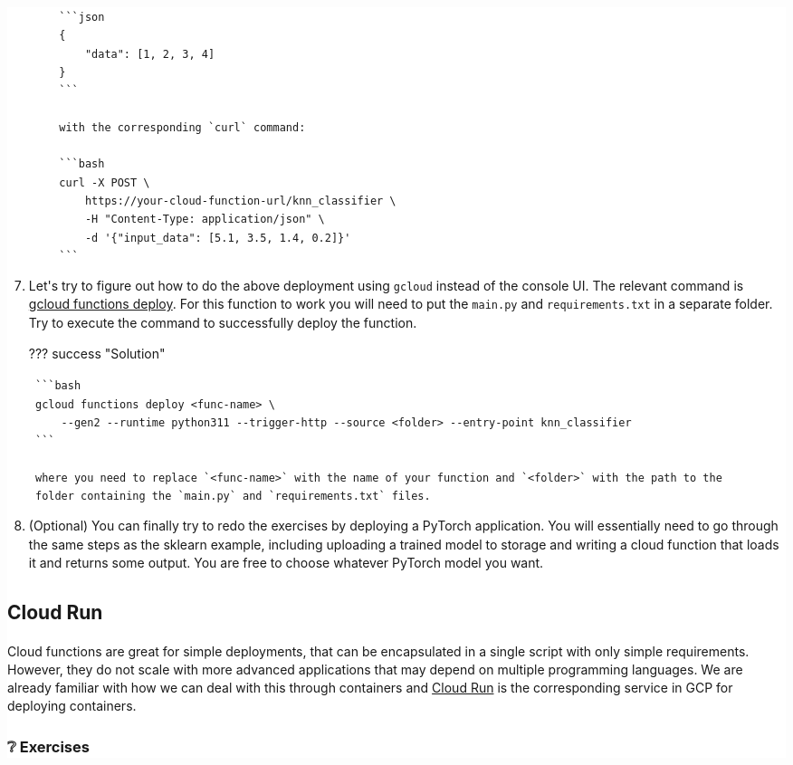             ```json
            {
                "data": [1, 2, 3, 4]
            }
            ```

            with the corresponding `curl` command:

            ```bash
            curl -X POST \
                https://your-cloud-function-url/knn_classifier \
                -H "Content-Type: application/json" \
                -d '{"input_data": [5.1, 3.5, 1.4, 0.2]}'
            ```

7. Let's try to figure out how to do the above deployment using `gcloud` instead of the console UI. The relevant command
    is [gcloud functions deploy](https://cloud.google.com/functions/docs/create-deploy-http-python). For this function
    to work you will need to put the `main.py` and `requirements.txt` in a separate folder. Try to execute the command
    to successfully deploy the function.

    ??? success "Solution"

        ```bash
        gcloud functions deploy <func-name> \
            --gen2 --runtime python311 --trigger-http --source <folder> --entry-point knn_classifier
        ```

        where you need to replace `<func-name>` with the name of your function and `<folder>` with the path to the
        folder containing the `main.py` and `requirements.txt` files.

8. (Optional) You can finally try to redo the exercises by deploying a PyTorch application. You will essentially
    need to go through the same steps as the sklearn example, including uploading a trained model to storage and
    writing a cloud function that loads it and returns some output. You are free to choose whatever PyTorch model you
    want.

## Cloud Run

Cloud functions are great for simple deployments, that can be encapsulated in a single script with only simple
requirements. However, they do not scale with more advanced applications that may depend on multiple programming
languages. We are already familiar with how we can deal with this through containers and
[Cloud Run](https://cloud.google.com/run/docs/overview/what-is-cloud-run) is the corresponding service in GCP for
deploying containers.

### ❔ Exercises
